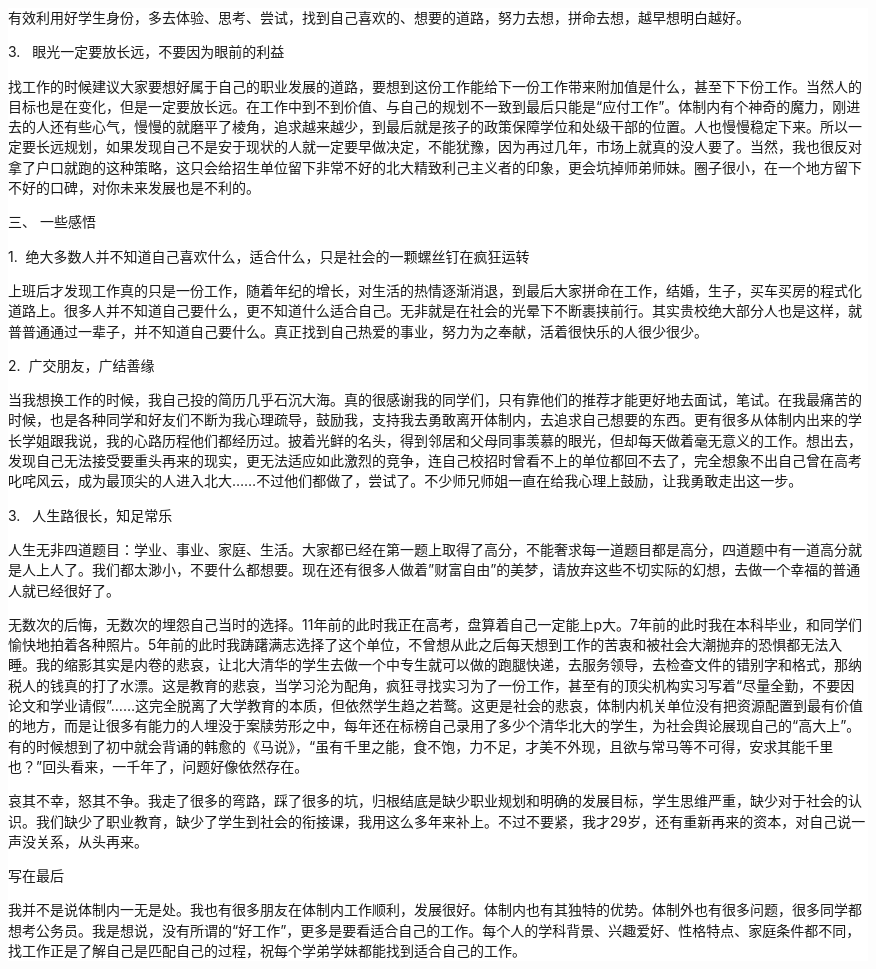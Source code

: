 有效利用好学生身份，多去体验、思考、尝试，找到自己喜欢的、想要的道路，努力去想，拼命去想，越早想明白越好。

3.   眼光一定要放长远，不要因为眼前的利益

找工作的时候建议大家要想好属于自己的职业发展的道路，要想到这份工作能给下一份工作带来附加值是什么，甚至下下份工作。当然人的目标也是在变化，但是一定要放长远。在工作中到不到价值、与自己的规划不一致到最后只能是“应付工作”。体制内有个神奇的魔力，刚进去的人还有些心气，慢慢的就磨平了棱角，追求越来越少，到最后就是孩子的政策保障学位和处级干部的位置。人也慢慢稳定下来。所以一定要长远规划，如果发现自己不是安于现状的人就一定要早做决定，不能犹豫，因为再过几年，市场上就真的没人要了。当然，我也很反对拿了户口就跑的这种策略，这只会给招生单位留下非常不好的北大精致利己主义者的印象，更会坑掉师弟师妹。圈子很小，在一个地方留下不好的口碑，对你未来发展也是不利的。

三、 一些感悟

1.  绝大多数人并不知道自己喜欢什么，适合什么，只是社会的一颗螺丝钉在疯狂运转

上班后才发现工作真的只是一份工作，随着年纪的增长，对生活的热情逐渐消退，到最后大家拼命在工作，结婚，生子，买车买房的程式化道路上。很多人并不知道自己要什么，更不知道什么适合自己。无非就是在社会的光晕下不断裹挟前行。其实贵校绝大部分人也是这样，就普普通通过一辈子，并不知道自己要什么。真正找到自己热爱的事业，努力为之奉献，活着很快乐的人很少很少。

2.  广交朋友，广结善缘

当我想换工作的时候，我自己投的简历几乎石沉大海。真的很感谢我的同学们，只有靠他们的推荐才能更好地去面试，笔试。在我最痛苦的时候，也是各种同学和好友们不断为我心理疏导，鼓励我，支持我去勇敢离开体制内，去追求自己想要的东西。更有很多从体制内出来的学长学姐跟我说，我的心路历程他们都经历过。披着光鲜的名头，得到邻居和父母同事羡慕的眼光，但却每天做着毫无意义的工作。想出去，发现自己无法接受要重头再来的现实，更无法适应如此激烈的竞争，连自己校招时曾看不上的单位都回不去了，完全想象不出自己曾在高考叱咤风云，成为最顶尖的人进入北大……不过他们都做了，尝试了。不少师兄师姐一直在给我心理上鼓励，让我勇敢走出这一步。

3.   人生路很长，知足常乐

人生无非四道题目：学业、事业、家庭、生活。大家都已经在第一题上取得了高分，不能奢求每一道题目都是高分，四道题中有一道高分就是人上人了。我们都太渺小，不要什么都想要。现在还有很多人做着”财富自由”的美梦，请放弃这些不切实际的幻想，去做一个幸福的普通人就已经很好了。

无数次的后悔，无数次的埋怨自己当时的选择。11年前的此时我正在高考，盘算着自己一定能上p大。7年前的此时我在本科毕业，和同学们愉快地拍着各种照片。5年前的此时我踌躇满志选择了这个单位，不曾想从此之后每天想到工作的苦衷和被社会大潮抛弃的恐惧都无法入睡。我的缩影其实是内卷的悲哀，让北大清华的学生去做一个中专生就可以做的跑腿快递，去服务领导，去检查文件的错别字和格式，那纳税人的钱真的打了水漂。这是教育的悲哀，当学习沦为配角，疯狂寻找实习为了一份工作，甚至有的顶尖机构实习写着“尽量全勤，不要因论文和学业请假”……这完全脱离了大学教育的本质，但依然学生趋之若鹜。这更是社会的悲哀，体制内机关单位没有把资源配置到最有价值的地方，而是让很多有能力的人埋没于案牍劳形之中，每年还在标榜自己录用了多少个清华北大的学生，为社会舆论展现自己的“高大上”。有的时候想到了初中就会背诵的韩愈的《马说》，“虽有千里之能，食不饱，力不足，才美不外现，且欲与常马等不可得，安求其能千里也？”回头看来，一千年了，问题好像依然存在。

哀其不幸，怒其不争。我走了很多的弯路，踩了很多的坑，归根结底是缺少职业规划和明确的发展目标，学生思维严重，缺少对于社会的认识。我们缺少了职业教育，缺少了学生到社会的衔接课，我用这么多年来补上。不过不要紧，我才29岁，还有重新再来的资本，对自己说一声没关系，从头再来。

写在最后

我并不是说体制内一无是处。我也有很多朋友在体制内工作顺利，发展很好。体制内也有其独特的优势。体制外也有很多问题，很多同学都想考公务员。我是想说，没有所谓的“好工作”，更多是要看适合自己的工作。每个人的学科背景、兴趣爱好、性格特点、家庭条件都不同，找工作正是了解自己是匹配自己的过程，祝每个学弟学妹都能找到适合自己的工作。